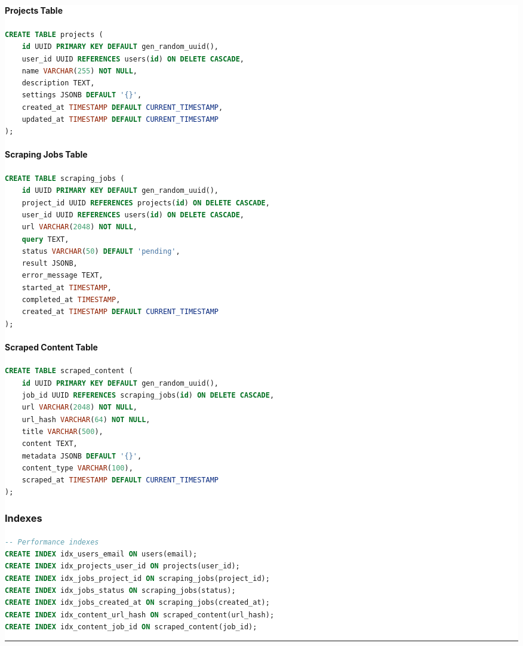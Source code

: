 #### **Projects Table**
```sql
CREATE TABLE projects (
    id UUID PRIMARY KEY DEFAULT gen_random_uuid(),
    user_id UUID REFERENCES users(id) ON DELETE CASCADE,
    name VARCHAR(255) NOT NULL,
    description TEXT,
    settings JSONB DEFAULT '{}',
    created_at TIMESTAMP DEFAULT CURRENT_TIMESTAMP,
    updated_at TIMESTAMP DEFAULT CURRENT_TIMESTAMP
);
```

#### **Scraping Jobs Table**
```sql
CREATE TABLE scraping_jobs (
    id UUID PRIMARY KEY DEFAULT gen_random_uuid(),
    project_id UUID REFERENCES projects(id) ON DELETE CASCADE,
    user_id UUID REFERENCES users(id) ON DELETE CASCADE,
    url VARCHAR(2048) NOT NULL,
    query TEXT,
    status VARCHAR(50) DEFAULT 'pending',
    result JSONB,
    error_message TEXT,
    started_at TIMESTAMP,
    completed_at TIMESTAMP,
    created_at TIMESTAMP DEFAULT CURRENT_TIMESTAMP
);
```

#### **Scraped Content Table**
```sql
CREATE TABLE scraped_content (
    id UUID PRIMARY KEY DEFAULT gen_random_uuid(),
    job_id UUID REFERENCES scraping_jobs(id) ON DELETE CASCADE,
    url VARCHAR(2048) NOT NULL,
    url_hash VARCHAR(64) NOT NULL,
    title VARCHAR(500),
    content TEXT,
    metadata JSONB DEFAULT '{}',
    content_type VARCHAR(100),
    scraped_at TIMESTAMP DEFAULT CURRENT_TIMESTAMP
);
```

### **Indexes**
```sql
-- Performance indexes
CREATE INDEX idx_users_email ON users(email);
CREATE INDEX idx_projects_user_id ON projects(user_id);
CREATE INDEX idx_jobs_project_id ON scraping_jobs(project_id);
CREATE INDEX idx_jobs_status ON scraping_jobs(status);
CREATE INDEX idx_jobs_created_at ON scraping_jobs(created_at);
CREATE INDEX idx_content_url_hash ON scraped_content(url_hash);
CREATE INDEX idx_content_job_id ON scraped_content(job_id);
```

---